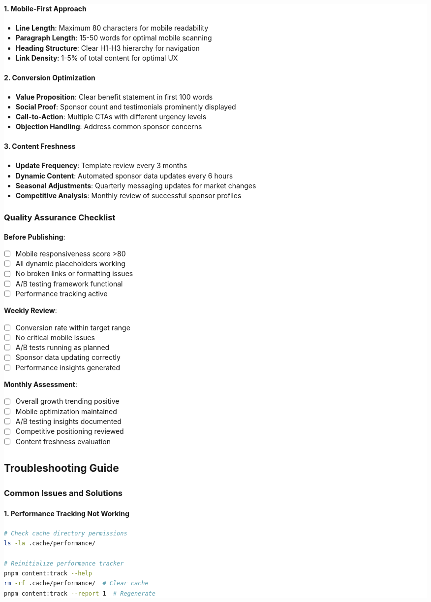 #### 1. Mobile-First Approach

- **Line Length**: Maximum 80 characters for mobile readability
- **Paragraph Length**: 15-50 words for optimal mobile scanning
- **Heading Structure**: Clear H1-H3 hierarchy for navigation
- **Link Density**: 1-5% of total content for optimal UX

#### 2. Conversion Optimization

- **Value Proposition**: Clear benefit statement in first 100 words
- **Social Proof**: Sponsor count and testimonials prominently displayed
- **Call-to-Action**: Multiple CTAs with different urgency levels
- **Objection Handling**: Address common sponsor concerns

#### 3. Content Freshness

- **Update Frequency**: Template review every 3 months
- **Dynamic Content**: Automated sponsor data updates every 6 hours
- **Seasonal Adjustments**: Quarterly messaging updates for market changes
- **Competitive Analysis**: Monthly review of successful sponsor profiles

### Quality Assurance Checklist

**Before Publishing**:

- [ ] Mobile responsiveness score >80
- [ ] All dynamic placeholders working
- [ ] No broken links or formatting issues
- [ ] A/B testing framework functional
- [ ] Performance tracking active

**Weekly Review**:

- [ ] Conversion rate within target range
- [ ] No critical mobile issues
- [ ] A/B tests running as planned
- [ ] Sponsor data updating correctly
- [ ] Performance insights generated

**Monthly Assessment**:

- [ ] Overall growth trending positive
- [ ] Mobile optimization maintained
- [ ] A/B testing insights documented
- [ ] Competitive positioning reviewed
- [ ] Content freshness evaluation

## Troubleshooting Guide

### Common Issues and Solutions

#### 1. Performance Tracking Not Working

```bash
# Check cache directory permissions
ls -la .cache/performance/

# Reinitialize performance tracker
pnpm content:track --help
rm -rf .cache/performance/  # Clear cache
pnpm content:track --report 1  # Regenerate
```
